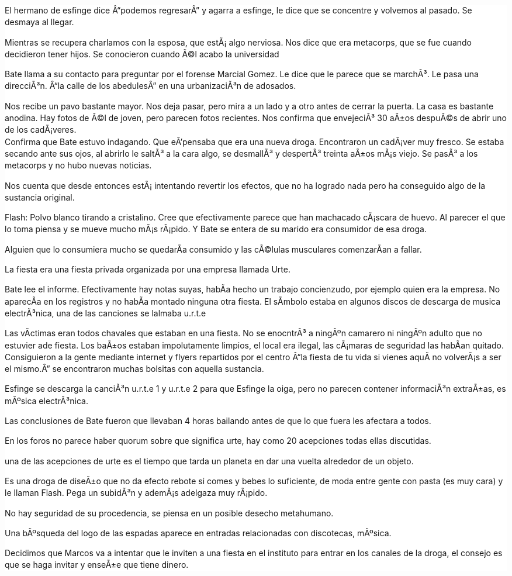El hermano de esfinge dice Â“podemos regresarÂ” y agarra a esfinge, le dice que se concentre y volvemos al pasado. Se desmaya al llegar.

Mientras se recupera  charlamos con la esposa, que estÃ¡ algo nerviosa. Nos dice que era metacorps, que se fue cuando decidieron tener hijos. Se conocieron cuando Ã©l acabo la universidad 

Bate llama a su contacto para preguntar por el forense Marcial Gomez. Le dice que le parece que se marchÃ³. Le pasa una direcciÃ³n. Â“la calle de los abedulesÂ” en una urbanizaciÃ³n de adosados. 

Nos recibe un pavo bastante mayor. Nos deja pasar, pero mira a un lado y a otro antes de cerrar la puerta. La casa es bastante anodina. Hay fotos de Ã©l de joven, pero parecen fotos recientes. Nos confirma que envejeciÃ³ 30 aÃ±os despuÃ©s de abrir uno de los cadÃ¡veres.  
Confirma que Bate estuvo indagando. Que eÂ’pensaba que era una nueva droga. Encontraron un cadÃ¡ver muy fresco. Se estaba secando ante sus ojos, al abrirlo le saltÃ³ a la cara algo, se desmallÃ³ y despertÃ³ treinta aÃ±os mÃ¡s viejo. Se pasÃ³ a los metacorps y no hubo nuevas noticias.

Nos cuenta que desde entonces estÃ¡ intentando revertir los efectos, que no ha logrado nada pero ha conseguido algo de la sustancia original. 

Flash: Polvo blanco tirando a cristalino. Cree que efectivamente parece que han machacado cÃ¡scara de huevo.  Al parecer el que lo toma piensa y se mueve mucho mÃ¡s rÃ¡pido.  Y Bate se entera de su marido era consumidor de esa droga.

Alguien que lo consumiera mucho se quedarÃ­a consumido y las cÃ©lulas musculares comenzarÃ­an a fallar. 

La fiesta era una fiesta privada organizada por una empresa llamada Urte.

Bate lee el informe. Efectivamente hay  notas suyas,  habÃ­a hecho un trabajo concienzudo, por ejemplo quien era la empresa. No aparecÃ­a en los registros y  no habÃ­a montado ninguna otra fiesta. El sÃ­mbolo estaba en algunos discos de descarga de musica electrÃ³nica, una de las canciones se lalmaba  u.r.t.e

Las vÃ­ctimas eran todos chavales que estaban en una fiesta. No se enocntrÃ³ a ningÃºn camarero ni ningÃºn adulto que no estuvier ade fiesta. Los baÃ±os estaban impolutamente limpios, el local era ilegal, las cÃ¡maras de seguridad las habÃ­an quitado. Consiguieron a la gente mediante internet y flyers repartidos por el centro Â“la fiesta de tu vida si vienes aquÃ­ no volverÃ¡s a ser el mismo.Â” se encontraron muchas bolsitas con aquella sustancia. 

Esfinge se descarga la canciÃ³n  u.r.t.e 1 y u.r.t.e 2 para que Esfinge la oiga, pero no parecen contener informaciÃ³n extraÃ±as, es mÃºsica electrÃ³nica. 

Las conclusiones de Bate fueron que llevaban 4 horas bailando antes de que lo que fuera les afectara a todos. 

En los foros no parece haber quorum sobre que significa urte, hay como 20 acepciones todas ellas discutidas.

una de las acepciones de urte es el tiempo que tarda un planeta en dar una vuelta alrededor de un objeto.

Es una droga de diseÃ±o que no da efecto rebote si comes y bebes lo suficiente, de moda entre gente con pasta (es muy cara) y le llaman Flash. Pega un subidÃ³n y ademÃ¡s adelgaza muy rÃ¡pido.

No hay seguridad de su procedencia, se piensa en un posible desecho metahumano.

Una bÃºsqueda del logo de las espadas aparece en entradas relacionadas con discotecas, mÃºsica. 

Decidimos que Marcos va a intentar que le inviten a una fiesta en el instituto para entrar en los canales de la droga, el consejo es que se haga invitar y enseÃ±e que tiene dinero.
